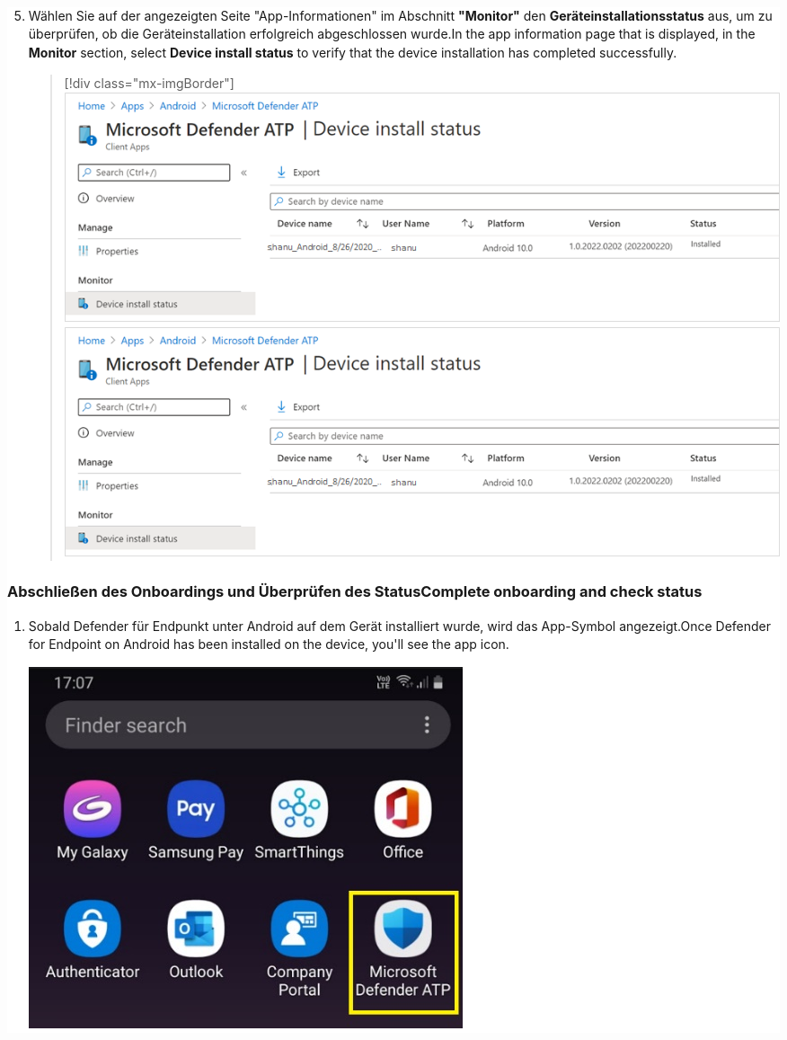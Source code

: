 5. <span data-ttu-id="a5534-137">Wählen Sie auf der angezeigten Seite "App-Informationen" im Abschnitt **"Monitor"** den **Geräteinstallationsstatus** aus, um zu überprüfen, ob die Geräteinstallation erfolgreich abgeschlossen wurde.</span><span class="sxs-lookup"><span data-stu-id="a5534-137">In the app information page that is displayed, in the **Monitor** section, select **Device install status** to verify that the device installation has completed successfully.</span></span>

    > [!div class="mx-imgBorder"]
    > <span data-ttu-id="a5534-138">![Abbildung der Installation Microsoft Endpoint Manager Admin Center-Geräts](images/513cf5d59eaaef5d2b5bc122715b5844.png)</span><span class="sxs-lookup"><span data-stu-id="a5534-138">![Image of Microsoft Endpoint Manager Admin Center device install](images/513cf5d59eaaef5d2b5bc122715b5844.png)</span></span>

### <a name="complete-onboarding-and-check-status"></a><span data-ttu-id="a5534-139">Abschließen des Onboardings und Überprüfen des Status</span><span class="sxs-lookup"><span data-stu-id="a5534-139">Complete onboarding and check status</span></span>

1. <span data-ttu-id="a5534-140">Sobald Defender für Endpunkt unter Android auf dem Gerät installiert wurde, wird das App-Symbol angezeigt.</span><span class="sxs-lookup"><span data-stu-id="a5534-140">Once Defender for Endpoint on Android has been installed on the device, you'll see the app icon.</span></span>

    ![Symbol auf mobilen Geräten](images/7cf9311ad676ec5142002a4d0c2323ca.jpg)
